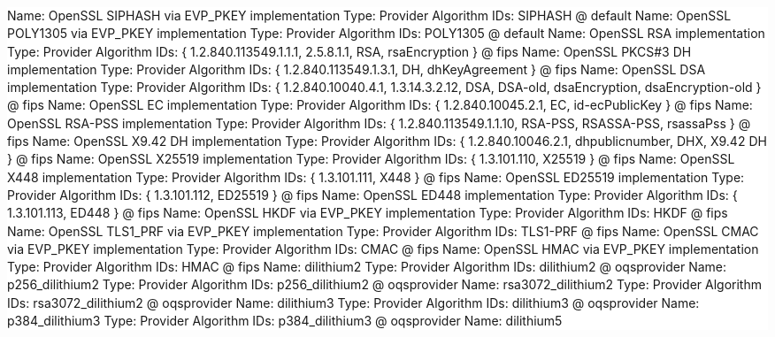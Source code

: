   Name: OpenSSL SIPHASH via EVP_PKEY implementation
    Type: Provider Algorithm
    IDs: SIPHASH @ default
  Name: OpenSSL POLY1305 via EVP_PKEY implementation
    Type: Provider Algorithm
    IDs: POLY1305 @ default
  Name: OpenSSL RSA implementation
    Type: Provider Algorithm
    IDs: { 1.2.840.113549.1.1.1, 2.5.8.1.1, RSA, rsaEncryption } @ fips
  Name: OpenSSL PKCS#3 DH implementation
    Type: Provider Algorithm
    IDs: { 1.2.840.113549.1.3.1, DH, dhKeyAgreement } @ fips
  Name: OpenSSL DSA implementation
    Type: Provider Algorithm
    IDs: { 1.2.840.10040.4.1, 1.3.14.3.2.12, DSA, DSA-old, dsaEncryption, dsaEncryption-old } @ fips
  Name: OpenSSL EC implementation
    Type: Provider Algorithm
    IDs: { 1.2.840.10045.2.1, EC, id-ecPublicKey } @ fips
  Name: OpenSSL RSA-PSS implementation
    Type: Provider Algorithm
    IDs: { 1.2.840.113549.1.1.10, RSA-PSS, RSASSA-PSS, rsassaPss } @ fips
  Name: OpenSSL X9.42 DH implementation
    Type: Provider Algorithm
    IDs: { 1.2.840.10046.2.1, dhpublicnumber, DHX, X9.42 DH } @ fips
  Name: OpenSSL X25519 implementation
    Type: Provider Algorithm
    IDs: { 1.3.101.110, X25519 } @ fips
  Name: OpenSSL X448 implementation
    Type: Provider Algorithm
    IDs: { 1.3.101.111, X448 } @ fips
  Name: OpenSSL ED25519 implementation
    Type: Provider Algorithm
    IDs: { 1.3.101.112, ED25519 } @ fips
  Name: OpenSSL ED448 implementation
    Type: Provider Algorithm
    IDs: { 1.3.101.113, ED448 } @ fips
  Name: OpenSSL HKDF via EVP_PKEY implementation
    Type: Provider Algorithm
    IDs: HKDF @ fips
  Name: OpenSSL TLS1_PRF via EVP_PKEY implementation
    Type: Provider Algorithm
    IDs: TLS1-PRF @ fips
  Name: OpenSSL CMAC via EVP_PKEY implementation
    Type: Provider Algorithm
    IDs: CMAC @ fips
  Name: OpenSSL HMAC via EVP_PKEY implementation
    Type: Provider Algorithm
    IDs: HMAC @ fips
  Name: dilithium2
    Type: Provider Algorithm
    IDs: dilithium2 @ oqsprovider
  Name: p256_dilithium2
    Type: Provider Algorithm
    IDs: p256_dilithium2 @ oqsprovider
  Name: rsa3072_dilithium2
    Type: Provider Algorithm
    IDs: rsa3072_dilithium2 @ oqsprovider
  Name: dilithium3
    Type: Provider Algorithm
    IDs: dilithium3 @ oqsprovider
  Name: p384_dilithium3
    Type: Provider Algorithm
    IDs: p384_dilithium3 @ oqsprovider
  Name: dilithium5